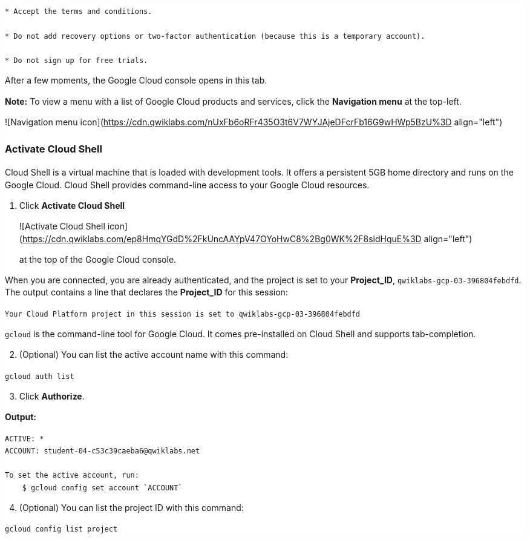     * Accept the terms and conditions.
        
    * Do not add recovery options or two-factor authentication (because this is a temporary account).
        
    * Do not sign up for free trials.
        

After a few moments, the Google Cloud console opens in this tab.

**Note:** To view a menu with a list of Google Cloud products and services, click the **Navigation menu** at the top-left.

![Navigation menu icon](https://cdn.qwiklabs.com/nUxFb6oRFr435O3t6V7WYJAjeDFcrFb16G9wHWp5BzU%3D align="left")

### Activate Cloud Shell

Cloud Shell is a virtual machine that is loaded with development tools. It offers a persistent 5GB home directory and runs on the Google Cloud. Cloud Shell provides command-line access to your Google Cloud resources.

1. Click **Activate Cloud Shell**
    
    ![Activate Cloud Shell icon](https://cdn.qwiklabs.com/ep8HmqYGdD%2FkUncAAYpV47OYoHwC8%2Bg0WK%2F8sidHquE%3D align="left")
    
    at the top of the Google Cloud console.
    

When you are connected, you are already authenticated, and the project is set to your **Project\_ID**, `qwiklabs-gcp-03-396804febdfd`. The output contains a line that declares the **Project\_ID** for this session:

```apache
Your Cloud Platform project in this session is set to qwiklabs-gcp-03-396804febdfd
```

`gcloud` is the command-line tool for Google Cloud. It comes pre-installed on Cloud Shell and supports tab-completion.

2. (Optional) You can list the active account name with this command:
    

```apache
gcloud auth list
```

3. Click **Authorize**.
    

**Output:**

```apache
ACTIVE: *
ACCOUNT: student-04-c53c39caeba6@qwiklabs.net

To set the active account, run:
    $ gcloud config set account `ACCOUNT`
```

4. (Optional) You can list the project ID with this command:
    

```apache
gcloud config list project
```
